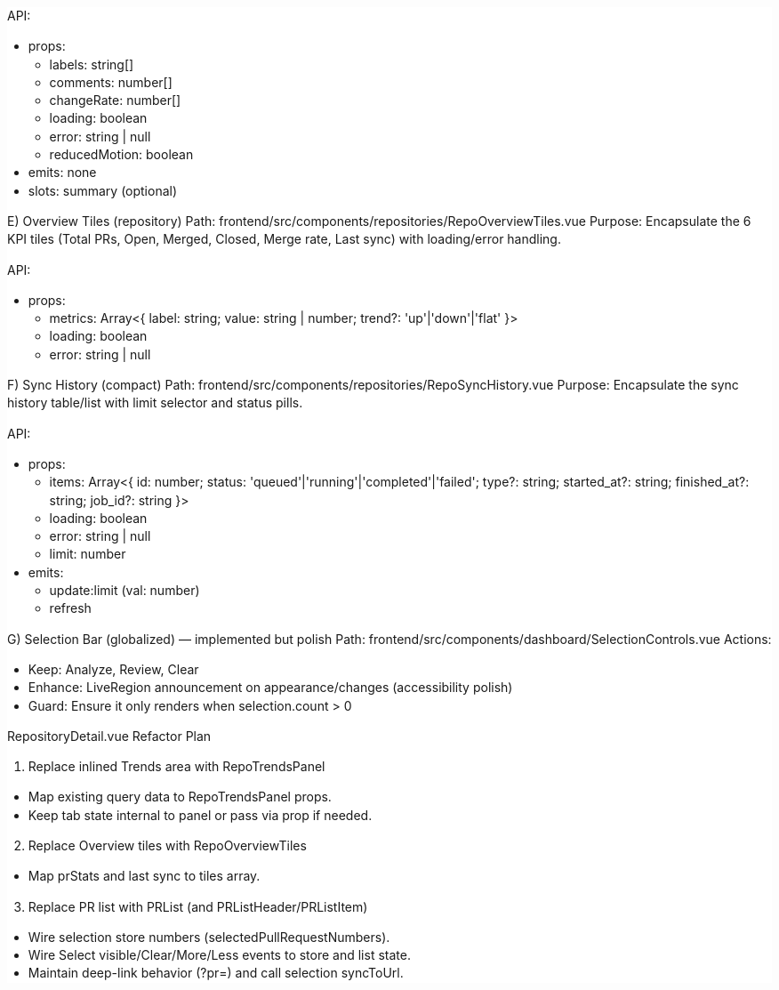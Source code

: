 API:
- props:
  - labels: string[]
  - comments: number[]
  - changeRate: number[]
  - loading: boolean
  - error: string | null
  - reducedMotion: boolean
- emits: none
- slots: summary (optional)

E) Overview Tiles (repository)
Path: frontend/src/components/repositories/RepoOverviewTiles.vue
Purpose: Encapsulate the 6 KPI tiles (Total PRs, Open, Merged, Closed, Merge rate, Last sync) with loading/error handling.

API:
- props:
  - metrics: Array<{ label: string; value: string | number; trend?: 'up'|'down'|'flat' }>
  - loading: boolean
  - error: string | null

F) Sync History (compact)
Path: frontend/src/components/repositories/RepoSyncHistory.vue
Purpose: Encapsulate the sync history table/list with limit selector and status pills.

API:
- props:
  - items: Array<{ id: number; status: 'queued'|'running'|'completed'|'failed'; type?: string; started_at?: string; finished_at?: string; job_id?: string }>
  - loading: boolean
  - error: string | null
  - limit: number
- emits:
  - update:limit (val: number)
  - refresh

G) Selection Bar (globalized) — implemented but polish
Path: frontend/src/components/dashboard/SelectionControls.vue
Actions:
- Keep: Analyze, Review, Clear
- Enhance: LiveRegion announcement on appearance/changes (accessibility polish)
- Guard: Ensure it only renders when selection.count > 0

RepositoryDetail.vue Refactor Plan

1) Replace inlined Trends area with RepoTrendsPanel
- Map existing query data to RepoTrendsPanel props.
- Keep tab state internal to panel or pass via prop if needed.

2) Replace Overview tiles with RepoOverviewTiles
- Map prStats and last sync to tiles array.

3) Replace PR list with PRList (and PRListHeader/PRListItem)
- Wire selection store numbers (selectedPullRequestNumbers).
- Wire Select visible/Clear/More/Less events to store and list state.
- Maintain deep-link behavior (?pr=) and call selection syncToUrl.
